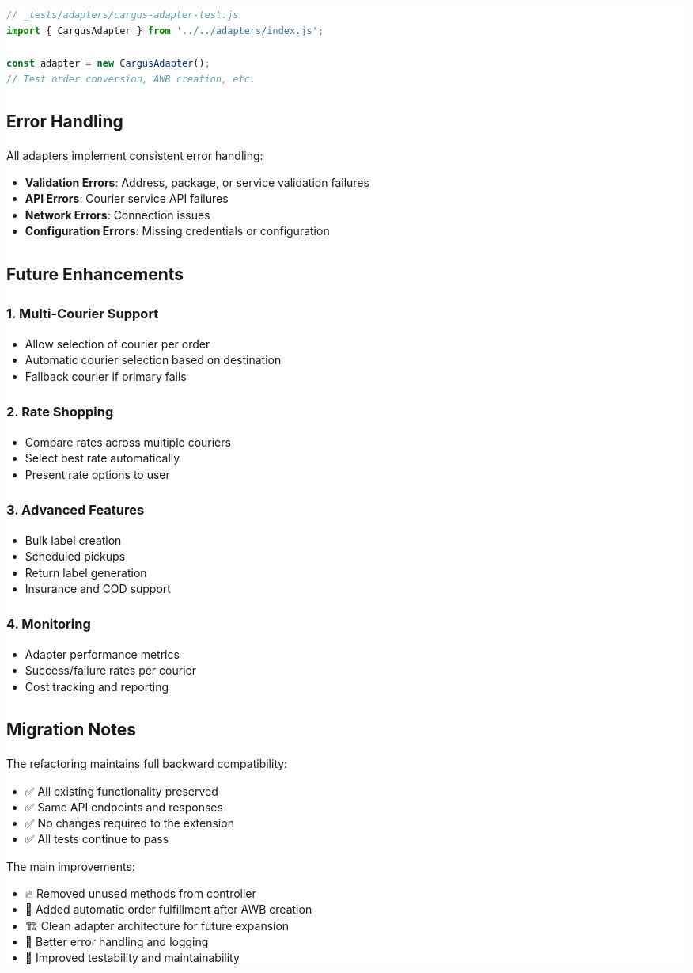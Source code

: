 ```javascript
// _tests/adapters/cargus-adapter-test.js
import { CargusAdapter } from '../../adapters/index.js';

const adapter = new CargusAdapter();
// Test order conversion, AWB creation, etc.
```

## Error Handling

All adapters implement consistent error handling:

- **Validation Errors**: Address, package, or service validation failures
- **API Errors**: Courier service API failures
- **Network Errors**: Connection issues
- **Configuration Errors**: Missing credentials or configuration

## Future Enhancements

### 1. **Multi-Courier Support**
- Allow selection of courier per order
- Automatic courier selection based on destination
- Fallback courier if primary fails

### 2. **Rate Shopping**
- Compare rates across multiple couriers
- Select best rate automatically
- Present rate options to user

### 3. **Advanced Features**
- Bulk label creation
- Scheduled pickups
- Return label generation
- Insurance and COD support

### 4. **Monitoring**
- Adapter performance metrics
- Success/failure rates per courier
- Cost tracking and reporting

## Migration Notes

The refactoring maintains full backward compatibility:

- ✅ All existing functionality preserved
- ✅ Same API endpoints and responses
- ✅ No changes required to the extension
- ✅ All tests continue to pass

The main improvements:
- 🔥 Removed unused methods from controller
- 🚀 Added automatic order fulfillment after AWB creation
- 🏗️ Clean adapter architecture for future expansion
- 📝 Better error handling and logging
- 🧪 Improved testability and maintainability
